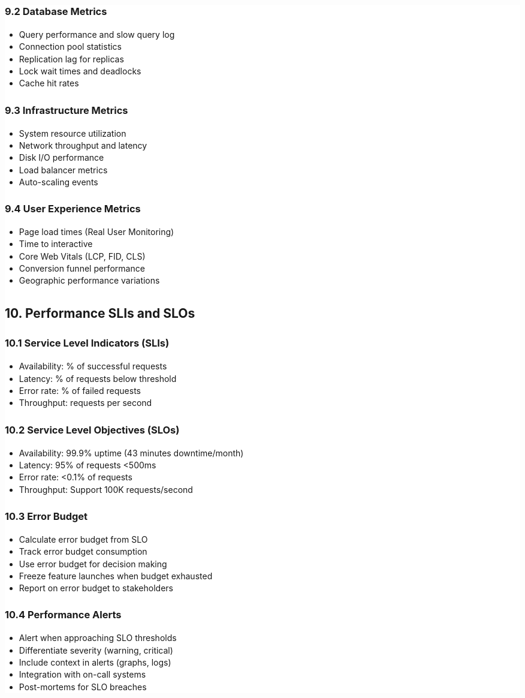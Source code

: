 ### 9.2 Database Metrics
- Query performance and slow query log
- Connection pool statistics
- Replication lag for replicas
- Lock wait times and deadlocks
- Cache hit rates

### 9.3 Infrastructure Metrics
- System resource utilization
- Network throughput and latency
- Disk I/O performance
- Load balancer metrics
- Auto-scaling events

### 9.4 User Experience Metrics
- Page load times (Real User Monitoring)
- Time to interactive
- Core Web Vitals (LCP, FID, CLS)
- Conversion funnel performance
- Geographic performance variations

## 10. Performance SLIs and SLOs

### 10.1 Service Level Indicators (SLIs)
- Availability: % of successful requests
- Latency: % of requests below threshold
- Error rate: % of failed requests
- Throughput: requests per second

### 10.2 Service Level Objectives (SLOs)
- Availability: 99.9% uptime (43 minutes downtime/month)
- Latency: 95% of requests <500ms
- Error rate: <0.1% of requests
- Throughput: Support 100K requests/second

### 10.3 Error Budget
- Calculate error budget from SLO
- Track error budget consumption
- Use error budget for decision making
- Freeze feature launches when budget exhausted
- Report on error budget to stakeholders

### 10.4 Performance Alerts
- Alert when approaching SLO thresholds
- Differentiate severity (warning, critical)
- Include context in alerts (graphs, logs)
- Integration with on-call systems
- Post-mortems for SLO breaches
